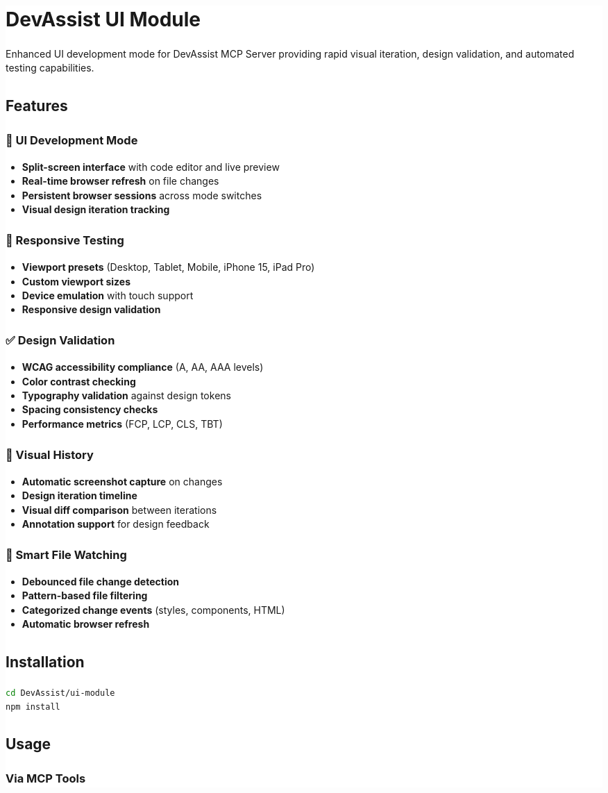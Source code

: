 # DevAssist UI Module

Enhanced UI development mode for DevAssist MCP Server providing rapid visual iteration, design validation, and automated testing capabilities.

## Features

### 🎨 UI Development Mode
- **Split-screen interface** with code editor and live preview
- **Real-time browser refresh** on file changes
- **Persistent browser sessions** across mode switches
- **Visual design iteration tracking**

### 📱 Responsive Testing
- **Viewport presets** (Desktop, Tablet, Mobile, iPhone 15, iPad Pro)
- **Custom viewport sizes**
- **Device emulation** with touch support
- **Responsive design validation**

### ✅ Design Validation
- **WCAG accessibility compliance** (A, AA, AAA levels)
- **Color contrast checking**
- **Typography validation** against design tokens
- **Spacing consistency checks**
- **Performance metrics** (FCP, LCP, CLS, TBT)

### 📸 Visual History
- **Automatic screenshot capture** on changes
- **Design iteration timeline**
- **Visual diff comparison** between iterations
- **Annotation support** for design feedback

### 🔄 Smart File Watching
- **Debounced file change detection**
- **Pattern-based file filtering**
- **Categorized change events** (styles, components, HTML)
- **Automatic browser refresh**

## Installation

```bash
cd DevAssist/ui-module
npm install
```

## Usage

### Via MCP Tools
